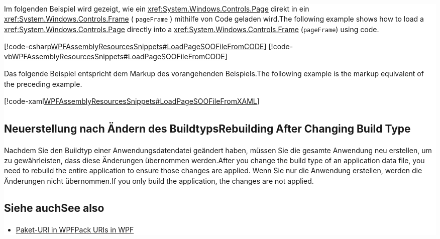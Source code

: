  <span data-ttu-id="733a1-194">Im folgenden Beispiel wird gezeigt, wie ein <xref:System.Windows.Controls.Page> direkt in ein <xref:System.Windows.Controls.Frame> ( `pageFrame` ) mithilfe von Code geladen wird.</span><span class="sxs-lookup"><span data-stu-id="733a1-194">The following example shows how to load a <xref:System.Windows.Controls.Page> directly into a <xref:System.Windows.Controls.Frame> (`pageFrame`) using code.</span></span>  
  
 [!code-csharp[WPFAssemblyResourcesSnippets#LoadPageSOOFileFromCODE](~/samples/snippets/csharp/VS_Snippets_Wpf/WPFAssemblyResourcesSnippets/CSharp/ResourcesSample/SOOPage.xaml.cs#loadpagesoofilefromcode)]
 [!code-vb[WPFAssemblyResourcesSnippets#LoadPageSOOFileFromCODE](~/samples/snippets/visualbasic/VS_Snippets_Wpf/WPFAssemblyResourcesSnippets/VisualBasic/ResourcesSample/SOOPage.xaml.vb#loadpagesoofilefromcode)]  
  
 <span data-ttu-id="733a1-195">Das folgende Beispiel entspricht dem Markup des vorangehenden Beispiels.</span><span class="sxs-lookup"><span data-stu-id="733a1-195">The following example is the markup equivalent of the preceding example.</span></span>  
  
 [!code-xaml[WPFAssemblyResourcesSnippets#LoadPageSOOFileFromXAML](~/samples/snippets/csharp/VS_Snippets_Wpf/WPFAssemblyResourcesSnippets/CSharp/ResourcesSample/SOOPage.xaml#loadpagesoofilefromxaml)]  
  
<a name="Rebuilding_after_Changing_Build_Type"></a>
## <a name="rebuilding-after-changing-build-type"></a><span data-ttu-id="733a1-196">Neuerstellung nach Ändern des Buildtyps</span><span class="sxs-lookup"><span data-stu-id="733a1-196">Rebuilding After Changing Build Type</span></span>  
 <span data-ttu-id="733a1-197">Nachdem Sie den Buildtyp einer Anwendungsdatendatei geändert haben, müssen Sie die gesamte Anwendung neu erstellen, um zu gewährleisten, dass diese Änderungen übernommen werden.</span><span class="sxs-lookup"><span data-stu-id="733a1-197">After you change the build type of an application data file, you need to rebuild the entire application to ensure those changes are applied.</span></span> <span data-ttu-id="733a1-198">Wenn Sie nur die Anwendung erstellen, werden die Änderungen nicht übernommen.</span><span class="sxs-lookup"><span data-stu-id="733a1-198">If you only build the application, the changes are not applied.</span></span>  
  
## <a name="see-also"></a><span data-ttu-id="733a1-199">Siehe auch</span><span class="sxs-lookup"><span data-stu-id="733a1-199">See also</span></span>

- [<span data-ttu-id="733a1-200">Paket-URI in WPF</span><span class="sxs-lookup"><span data-stu-id="733a1-200">Pack URIs in WPF</span></span>](pack-uris-in-wpf.md)
